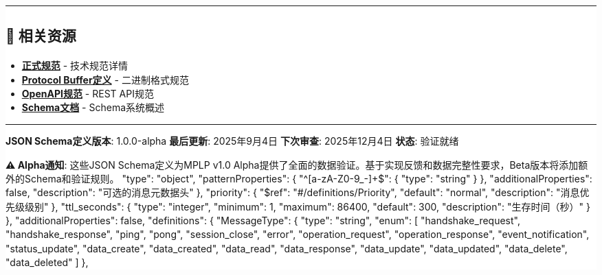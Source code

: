 
---

## 🔗 相关资源

- **[正式规范](./formal-specification.md)** - 技术规范详情
- **[Protocol Buffer定义](./protobuf-definitions.md)** - 二进制格式规范
- **[OpenAPI规范](./openapi-specifications.md)** - REST API规范
- **[Schema文档](../schemas/README.md)** - Schema系统概述

---

**JSON Schema定义版本**: 1.0.0-alpha
**最后更新**: 2025年9月4日
**下次审查**: 2025年12月4日
**状态**: 验证就绪

**⚠️ Alpha通知**: 这些JSON Schema定义为MPLP v1.0 Alpha提供了全面的数据验证。基于实现反馈和数据完整性要求，Beta版本将添加额外的Schema和验证规则。
      "type": "object",
      "patternProperties": {
        "^[a-zA-Z0-9_-]+$": {
          "type": "string"
        }
      },
      "additionalProperties": false,
      "description": "可选的消息元数据头"
    },
    "priority": {
      "$ref": "#/definitions/Priority",
      "default": "normal",
      "description": "消息优先级级别"
    },
    "ttl_seconds": {
      "type": "integer",
      "minimum": 1,
      "maximum": 86400,
      "default": 300,
      "description": "生存时间（秒）"
    }
  },
  "additionalProperties": false,
  "definitions": {
    "MessageType": {
      "type": "string",
      "enum": [
        "handshake_request",
        "handshake_response",
        "ping",
        "pong",
        "session_close",
        "error",
        "operation_request",
        "operation_response",
        "event_notification",
        "status_update",
        "data_create",
        "data_created",
        "data_read",
        "data_response",
        "data_update",
        "data_updated",
        "data_delete",
        "data_deleted"
      ]
    },